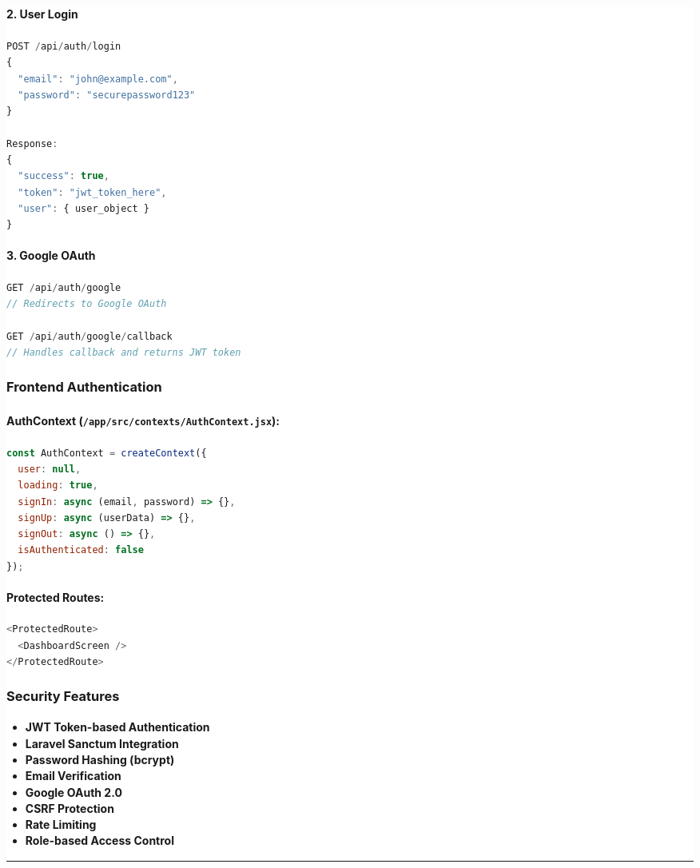 #### **2. User Login**
```javascript
POST /api/auth/login
{
  "email": "john@example.com",
  "password": "securepassword123"
}

Response:
{
  "success": true,
  "token": "jwt_token_here",
  "user": { user_object }
}
```

#### **3. Google OAuth**
```javascript
GET /api/auth/google
// Redirects to Google OAuth

GET /api/auth/google/callback
// Handles callback and returns JWT token
```

### **Frontend Authentication**

#### **AuthContext** (`/app/src/contexts/AuthContext.jsx`):
```javascript
const AuthContext = createContext({
  user: null,
  loading: true,
  signIn: async (email, password) => {},
  signUp: async (userData) => {},
  signOut: async () => {},
  isAuthenticated: false
});
```

#### **Protected Routes**:
```javascript
<ProtectedRoute>
  <DashboardScreen />
</ProtectedRoute>
```

### **Security Features**

- **JWT Token-based Authentication**
- **Laravel Sanctum Integration**
- **Password Hashing (bcrypt)**
- **Email Verification**
- **Google OAuth 2.0**
- **CSRF Protection**
- **Rate Limiting**
- **Role-based Access Control**

---
